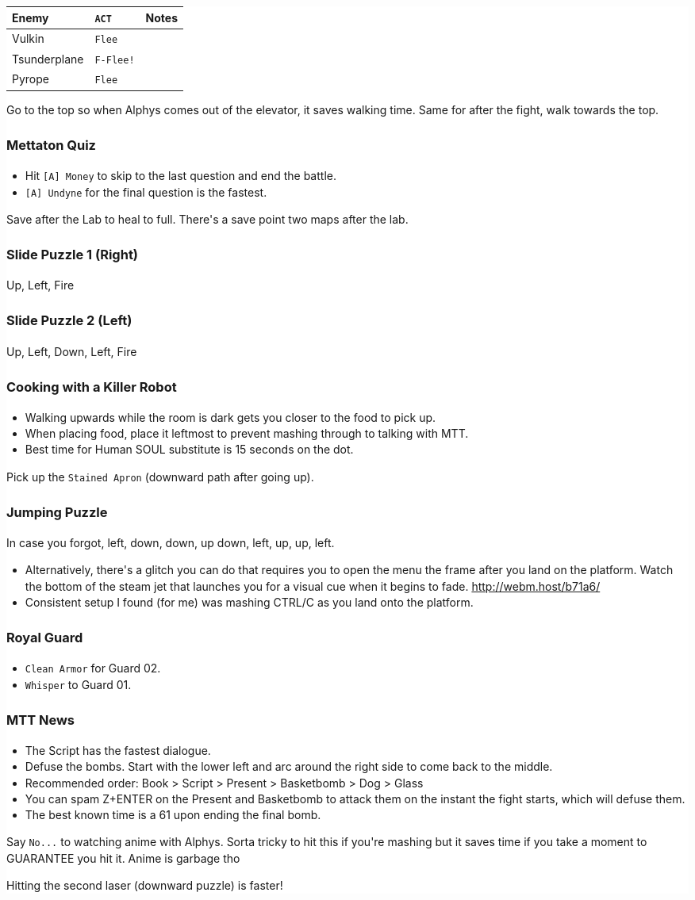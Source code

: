Enemy | `ACT` | Notes
:---- | :---- | :----
Vulkin | `Flee` |
Tsunderplane | `F-Flee!` |
Pyrope | `Flee` |

Go to the top so when Alphys comes out of the elevator, it saves walking time. Same for after the fight, walk towards the top.

### Mettaton Quiz
- Hit `[A] Money` to skip to the last question and end the battle.
- `[A] Undyne` for the final question is the fastest.

Save after the Lab to heal to full. There's a save point two maps after the lab.

### Slide Puzzle 1 (Right)
Up, Left, Fire

### Slide Puzzle 2 (Left)
Up, Left, Down, Left, Fire

### Cooking with a Killer Robot
- Walking upwards while the room is dark gets you closer to the food to pick up.
- When placing food, place it leftmost to prevent mashing through to talking with MTT.
- Best time for Human SOUL substitute is 15 seconds on the dot.

Pick up the `Stained Apron` (downward path after going up).

### Jumping Puzzle
In case you forgot, left, down, down, up down, left, up, up, left.
- Alternatively, there's a glitch you can do that requires you to open the menu the frame after you land on the platform. Watch the bottom of the steam jet that launches you for a visual cue when it begins to fade. http://webm.host/b71a6/
- Consistent setup I found (for me) was mashing CTRL/C as you land onto the platform.

### Royal Guard
- `Clean Armor` for Guard 02.
- `Whisper` to Guard 01.

### MTT News
- The Script has the fastest dialogue.
- Defuse the bombs. Start with the lower left and arc around the right side to come back to the middle.
- Recommended order: Book > Script > Present > Basketbomb > Dog > Glass
- You can spam Z+ENTER on the Present and Basketbomb to attack them on the instant the fight starts, which will defuse them.
- The best known time is a 61 upon ending the final bomb.

Say `No...` to watching anime with Alphys. Sorta tricky to hit this if you're mashing but it saves time if you take a moment to GUARANTEE you hit it. Anime is garbage tho

Hitting the second laser (downward puzzle) is faster!
